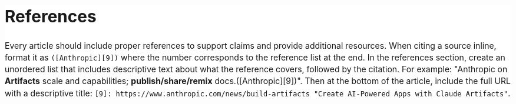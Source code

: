 # References

Every article should include proper references to support claims and provide additional resources. When citing a source inline, format it as `([Anthropic][9])` where the number corresponds to the reference list at the end. In the references section, create an unordered list that includes descriptive text about what the reference covers, followed by the citation. For example: "Anthropic on **Artifacts** scale and capabilities; **publish/share/remix** docs.([Anthropic][9])". Then at the bottom of the article, include the full URL with a descriptive title: `[9]: https://www.anthropic.com/news/build-artifacts "Create AI-Powered Apps with Claude Artifacts"`. 
